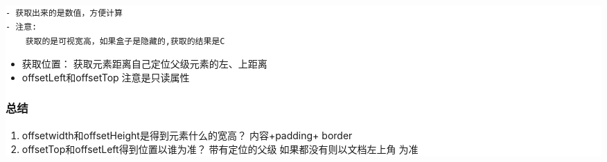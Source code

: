     - 获取出来的是数值，方便计算
    - 注意:
        获取的是可视宽高，如果盒子是隐藏的,获取的结果是C
- 获取位置：
    获取元素距离自己定位父级元素的左、上距离
- offsetLeft和offsetTop 注意是只读属性
### 总结
1. offsetwidth和offsetHeight是得到元素什么的宽高？
    内容+padding+ border
2. offsetTop和offsetLeft得到位置以谁为准？
    带有定位的父级
    如果都没有则以文档左上角 为准